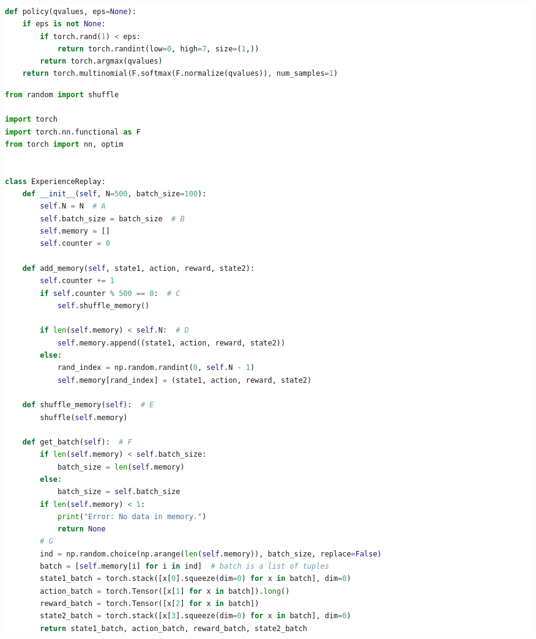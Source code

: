 
```python
def policy(qvalues, eps=None):
    if eps is not None:
        if torch.rand(1) < eps:
            return torch.randint(low=0, high=7, size=(1,))
        return torch.argmax(qvalues)
    return torch.multinomial(F.softmax(F.normalize(qvalues)), num_samples=1)
```


```python
from random import shuffle

import torch
import torch.nn.functional as F
from torch import nn, optim


class ExperienceReplay:
    def __init__(self, N=500, batch_size=100):
        self.N = N  # A
        self.batch_size = batch_size  # B
        self.memory = []
        self.counter = 0

    def add_memory(self, state1, action, reward, state2):
        self.counter += 1
        if self.counter % 500 == 0:  # C
            self.shuffle_memory()

        if len(self.memory) < self.N:  # D
            self.memory.append((state1, action, reward, state2))
        else:
            rand_index = np.random.randint(0, self.N - 1)
            self.memory[rand_index] = (state1, action, reward, state2)

    def shuffle_memory(self):  # E
        shuffle(self.memory)

    def get_batch(self):  # F
        if len(self.memory) < self.batch_size:
            batch_size = len(self.memory)
        else:
            batch_size = self.batch_size
        if len(self.memory) < 1:
            print("Error: No data in memory.")
            return None
        # G
        ind = np.random.choice(np.arange(len(self.memory)), batch_size, replace=False)
        batch = [self.memory[i] for i in ind]  # batch is a list of tuples
        state1_batch = torch.stack([x[0].squeeze(dim=0) for x in batch], dim=0)
        action_batch = torch.Tensor([x[1] for x in batch]).long()
        reward_batch = torch.Tensor([x[2] for x in batch])
        state2_batch = torch.stack([x[3].squeeze(dim=0) for x in batch], dim=0)
        return state1_batch, action_batch, reward_batch, state2_batch
```
